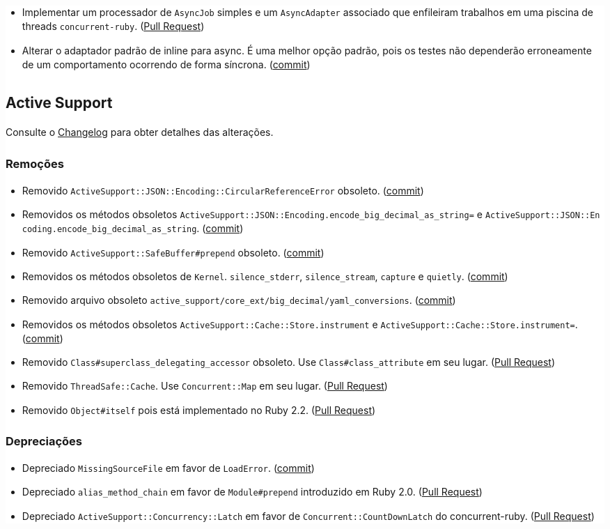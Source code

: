 *   Implementar um processador de `AsyncJob` simples e um `AsyncAdapter` associado que enfileiram trabalhos em uma piscina de threads `concurrent-ruby`.
    ([Pull Request](https://github.com/rails/rails/pull/21257))

*   Alterar o adaptador padrão de inline para async. É uma melhor opção padrão, pois os testes não dependerão erroneamente de um comportamento ocorrendo de forma síncrona.
    ([commit](https://github.com/rails/rails/commit/625baa69d14881ac49ba2e5c7d9cac4b222d7022))

Active Support
--------------

Consulte o [Changelog][active-support] para obter detalhes das alterações.

### Remoções

*   Removido `ActiveSupport::JSON::Encoding::CircularReferenceError` obsoleto.
    ([commit](https://github.com/rails/rails/commit/d6e06ea8275cdc3f126f926ed9b5349fde374b10))

*   Removidos os métodos obsoletos `ActiveSupport::JSON::Encoding.encode_big_decimal_as_string=`
    e `ActiveSupport::JSON::Encoding.encode_big_decimal_as_string`.
    ([commit](https://github.com/rails/rails/commit/c8019c0611791b2716c6bed48ef8dcb177b7869c))

*   Removido `ActiveSupport::SafeBuffer#prepend` obsoleto.
    ([commit](https://github.com/rails/rails/commit/e1c8b9f688c56aaedac9466a4343df955b4a67ec))

*   Removidos os métodos obsoletos de `Kernel`. `silence_stderr`, `silence_stream`,
    `capture` e `quietly`.
    ([commit](https://github.com/rails/rails/commit/481e49c64f790e46f4aff3ed539ed227d2eb46cb))

*   Removido arquivo obsoleto `active_support/core_ext/big_decimal/yaml_conversions`.
    ([commit](https://github.com/rails/rails/commit/98ea19925d6db642731741c3b91bd085fac92241))

*   Removidos os métodos obsoletos `ActiveSupport::Cache::Store.instrument` e
    `ActiveSupport::Cache::Store.instrument=`.
    ([commit](https://github.com/rails/rails/commit/a3ce6ca30ed0e77496c63781af596b149687b6d7))

*   Removido `Class#superclass_delegating_accessor` obsoleto.
    Use `Class#class_attribute` em seu lugar.
    ([Pull Request](https://github.com/rails/rails/pull/16938))

*   Removido `ThreadSafe::Cache`. Use `Concurrent::Map` em seu lugar.
    ([Pull Request](https://github.com/rails/rails/pull/21679))

*   Removido `Object#itself` pois está implementado no Ruby 2.2.
    ([Pull Request](https://github.com/rails/rails/pull/18244))

### Depreciações

*   Depreciado `MissingSourceFile` em favor de `LoadError`.
    ([commit](https://github.com/rails/rails/commit/734d97d2))

*   Depreciado `alias_method_chain` em favor de `Module#prepend` introduzido em
    Ruby 2.0.
    ([Pull Request](https://github.com/rails/rails/pull/19434))

*   Depreciado `ActiveSupport::Concurrency::Latch` em favor de
    `Concurrent::CountDownLatch` do concurrent-ruby.
    ([Pull Request](https://github.com/rails/rails/pull/20866))


[railties]:       https://github.com/rails/rails/blob/5-0-stable/railties/CHANGELOG.md
[action-pack]:    https://github.com/rails/rails/blob/5-0-stable/actionpack/CHANGELOG.md
[action-view]:    https://github.com/rails/rails/blob/5-0-stable/actionview/CHANGELOG.md
[action-mailer]:  https://github.com/rails/rails/blob/5-0-stable/actionmailer/CHANGELOG.md
[action-cable]:   https://github.com/rails/rails/blob/5-0-stable/actioncable/CHANGELOG.md
[active-record]:  https://github.com/rails/rails/blob/5-0-stable/activerecord/CHANGELOG.md
[active-model]:   https://github.com/rails/rails/blob/5-0-stable/activemodel/CHANGELOG.md
[active-job]:     https://github.com/rails/rails/blob/5-0-stable/activejob/CHANGELOG.md
[active-support]: https://github.com/rails/rails/blob/5-0-stable/activesupport/CHANGELOG.md